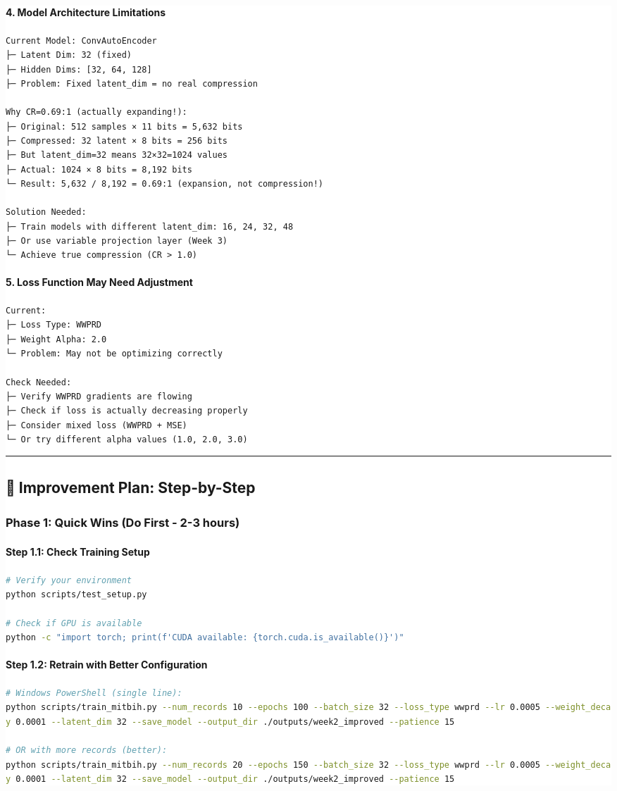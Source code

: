 ```
```

#### **4. Model Architecture Limitations**
```
Current Model: ConvAutoEncoder
├─ Latent Dim: 32 (fixed)
├─ Hidden Dims: [32, 64, 128]
├─ Problem: Fixed latent_dim = no real compression

Why CR=0.69:1 (actually expanding!):
├─ Original: 512 samples × 11 bits = 5,632 bits
├─ Compressed: 32 latent × 8 bits = 256 bits
├─ But latent_dim=32 means 32×32=1024 values
├─ Actual: 1024 × 8 bits = 8,192 bits
└─ Result: 5,632 / 8,192 = 0.69:1 (expansion, not compression!)

Solution Needed:
├─ Train models with different latent_dim: 16, 24, 32, 48
├─ Or use variable projection layer (Week 3)
└─ Achieve true compression (CR > 1.0)
```

#### **5. Loss Function May Need Adjustment**
```
Current:
├─ Loss Type: WWPRD
├─ Weight Alpha: 2.0
└─ Problem: May not be optimizing correctly

Check Needed:
├─ Verify WWPRD gradients are flowing
├─ Check if loss is actually decreasing properly
├─ Consider mixed loss (WWPRD + MSE)
└─ Or try different alpha values (1.0, 2.0, 3.0)
```

---

## 🚀 **Improvement Plan: Step-by-Step**

### **Phase 1: Quick Wins (Do First - 2-3 hours)**

#### **Step 1.1: Check Training Setup**
```bash
# Verify your environment
python scripts/test_setup.py

# Check if GPU is available
python -c "import torch; print(f'CUDA available: {torch.cuda.is_available()}')"
```

#### **Step 1.2: Retrain with Better Configuration**
```bash
# Windows PowerShell (single line):
python scripts/train_mitbih.py --num_records 10 --epochs 100 --batch_size 32 --loss_type wwprd --lr 0.0005 --weight_decay 0.0001 --latent_dim 32 --save_model --output_dir ./outputs/week2_improved --patience 15

# OR with more records (better):
python scripts/train_mitbih.py --num_records 20 --epochs 150 --batch_size 32 --loss_type wwprd --lr 0.0005 --weight_decay 0.0001 --latent_dim 32 --save_model --output_dir ./outputs/week2_improved --patience 15
```
